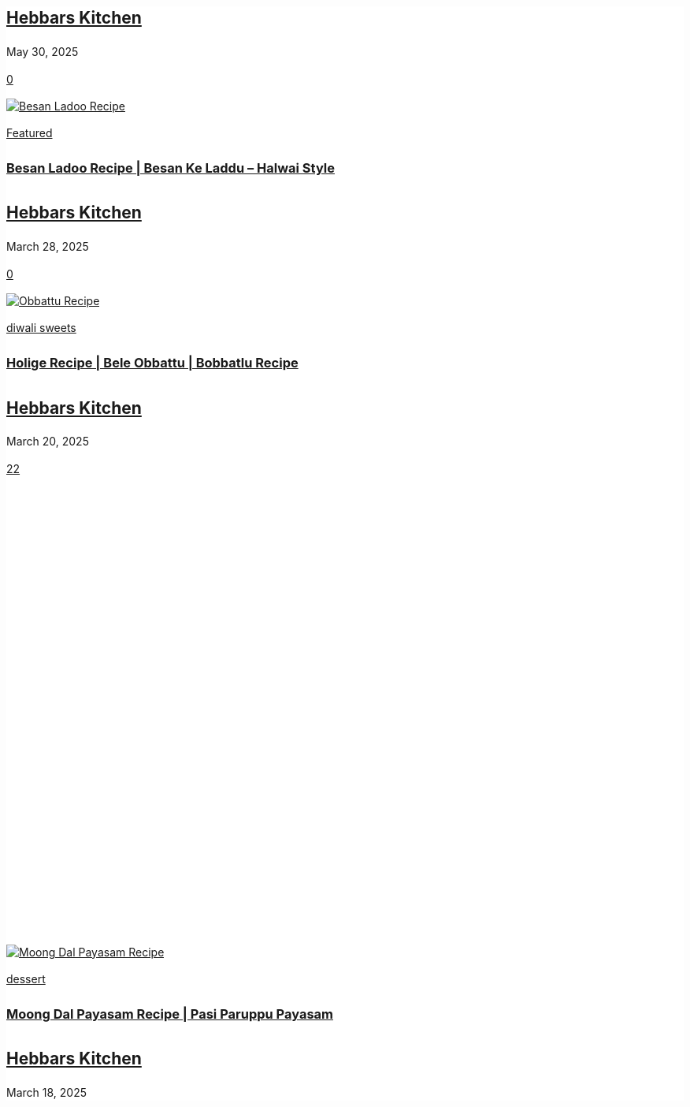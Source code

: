 [Hebbars Kitchen](https://hebbarskitchen.com/author/hebbar5_wp/)
 -

May 30, 2025

[0](https://hebbarskitchen.com/milk-peda-recipe-doodh-peda-recipe-doodh/#respond)

[![Besan Ladoo Recipe](https://hebbarskitchen.com/wp-content/uploads/2025/03/Besan-Ladoo-Recipe-Besan-Ke-Laddu-Halwai-Style-1-768x512.jpeg "Besan Ladoo Recipe | Besan Ke Laddu – Halwai Style")](https://hebbarskitchen.com/besan-ladoo-recipe-besan-ke-laddu-besan/ "Besan Ladoo Recipe | Besan Ke Laddu – Halwai Style")

[Featured](https://hebbarskitchen.com/recipes/featured/)

### [Besan Ladoo Recipe | Besan Ke Laddu – Halwai Style](https://hebbarskitchen.com/besan-ladoo-recipe-besan-ke-laddu-besan/ "Besan Ladoo Recipe | Besan Ke Laddu – Halwai Style")

[Hebbars Kitchen](https://hebbarskitchen.com/author/hebbar5_wp/)
 -

March 28, 2025

[0](https://hebbarskitchen.com/besan-ladoo-recipe-besan-ke-laddu-besan/#respond)

[![Obbattu Recipe](https://hebbarskitchen.com/wp-content/uploads/2025/03/Holige-Recipe-Bele-Obbattu-Bobbatlu-Recipe-2-768x512.jpeg "Holige Recipe | Bele Obbattu | Bobbatlu Recipe")](https://hebbarskitchen.com/holige-recipe-bele-obbattu-puran-poli/ "Holige Recipe | Bele Obbattu | Bobbatlu Recipe")

[diwali sweets](https://hebbarskitchen.com/recipes/diwali-sweets/)

### [Holige Recipe | Bele Obbattu | Bobbatlu Recipe](https://hebbarskitchen.com/holige-recipe-bele-obbattu-puran-poli/ "Holige Recipe | Bele Obbattu | Bobbatlu Recipe")

[Hebbars Kitchen](https://hebbarskitchen.com/author/hebbar5_wp/)
 -

March 20, 2025

[22](https://hebbarskitchen.com/holige-recipe-bele-obbattu-puran-poli/#comments)

[![Moong Dal Payasam Recipe](data:image/svg+xml,%3Csvg%20xmlns='http://www.w3.org/2000/svg'%20viewBox='0%200%20768%20512'%3E%3C/svg%3E "Moong Dal Payasam Recipe | Pasi Paruppu Payasam")![Moong Dal Payasam Recipe](https://hebbarskitchen.com/wp-content/uploads/2025/03/Moong-Dal-Payasam-Recipe-Pasi-Paruppu-Payasam-1-768x512.jpeg "Moong Dal Payasam Recipe | Pasi Paruppu Payasam")](https://hebbarskitchen.com/moong-dal-payasam-recipe-paruppu-payasam/ "Moong Dal Payasam Recipe | Pasi Paruppu Payasam")

[dessert](https://hebbarskitchen.com/recipes/dessert-recipes/)

### [Moong Dal Payasam Recipe | Pasi Paruppu Payasam](https://hebbarskitchen.com/moong-dal-payasam-recipe-paruppu-payasam/ "Moong Dal Payasam Recipe | Pasi Paruppu Payasam")

[Hebbars Kitchen](https://hebbarskitchen.com/author/hebbar-sudarshangmail-com/)
 -

March 18, 2025
